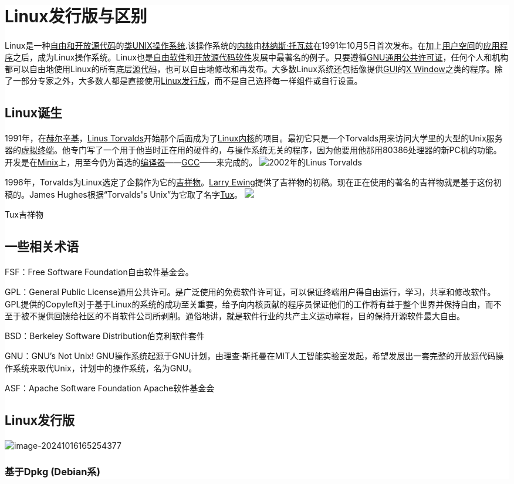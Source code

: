 # Linux发行版与区别


Linux是一种[自由和开放源代码](https://zh.wikipedia.org/wiki/%E8%87%AA%E7%94%B1%E5%8F%8A%E5%BC%80%E6%94%BE%E6%BA%90%E4%BB%A3%E7%A0%81%E8%BD%AF%E4%BB%B6)的[类UNIX](https://zh.wikipedia.org/wiki/%E7%B1%BBUnix%E7%B3%BB%E7%BB%9F)[操作系统](https://zh.wikipedia.org/wiki/%E4%BD%9C%E6%A5%AD%E7%B3%BB%E7%B5%B1).该操作系统的[内核](https://zh.wikipedia.org/wiki/%E5%86%85%E6%A0%B8)由[林纳斯·托瓦兹](https://zh.wikipedia.org/wiki/%E6%9E%97%E7%BA%B3%E6%96%AF%C2%B7%E6%89%98%E7%93%A6%E5%85%B9)在1991年10月5日首次发布。在加上[用户空间](https://zh.wikipedia.org/wiki/%E4%BD%BF%E7%94%A8%E8%80%85%E7%A9%BA%E9%96%93)的[应用程序](https://zh.wikipedia.org/wiki/%E6%87%89%E7%94%A8%E7%A8%8B%E5%BC%8F)之后，成为Linux操作系统。Linux也是[自由软件](https://zh.wikipedia.org/wiki/%E8%87%AA%E7%94%B1%E8%BD%AF%E4%BB%B6)和[开放源代码软件](https://zh.wikipedia.org/wiki/%E5%BC%80%E6%94%BE%E6%BA%90%E4%BB%A3%E7%A0%81%E8%BD%AF%E4%BB%B6)发展中最著名的例子。只要遵循[GNU通用公共许可证](https://zh.wikipedia.org/wiki/GNU%E9%80%9A%E7%94%A8%E5%85%AC%E5%85%B1%E8%AE%B8%E5%8F%AF%E8%AF%81)，任何个人和机构都可以自由地使用Linux的所有底层[源代码](https://zh.wikipedia.org/wiki/%E6%BA%90%E4%BB%A3%E7%A0%81)，也可以自由地修改和再发布。大多数Linux系统还包括像提供[GUI](https://zh.wikipedia.org/wiki/GUI)的[X Window](https://zh.wikipedia.org/wiki/X_Window)之类的程序。除了一部分专家之外，大多数人都是直接使用[Linux发行版](https://zh.wikipedia.org/wiki/Linux%E7%99%BC%E8%A1%8C%E7%89%88)，而不是自己选择每一样组件或自行设置。

## Linux诞生
1991年，在[赫尔辛基](https://zh.wikipedia.org/wiki/%E8%B5%AB%E7%88%BE%E8%BE%9B%E5%9F%BA)，[Linus Torvalds](https://zh.wikipedia.org/wiki/Linus_Torvalds)开始那个后面成为了[Linux内核](https://zh.wikipedia.org/wiki/Linux%E5%86%85%E6%A0%B8)的项目。最初它只是一个Torvalds用来访问大学里的大型的Unix服务器的[虚拟终端](https://zh.wikipedia.org/wiki/%E8%99%9A%E6%8B%9F%E7%BB%88%E7%AB%AF)。他专门写了一个用于他当时正在用的硬件的，与操作系统无关的程序，因为他要用他那用80386处理器的新PC机的功能。开发是在[Minix](https://zh.wikipedia.org/wiki/Minix)上，用至今仍为首选的[编译器](https://zh.wikipedia.org/wiki/%E7%BC%96%E8%AF%91%E5%99%A8)——[GCC](https://zh.wikipedia.org/wiki/GCC)——来完成的。
![2002年的Linus Torvalds](https://upload.wikimedia.org/wikipedia/commons/thumb/6/69/Linus_Torvalds.jpeg/330px-Linus_Torvalds.jpeg  "2002年的Linus Torvalds")

1996年，Torvalds为Linux选定了企鹅作为它的[吉祥物](https://zh.wikipedia.org/wiki/%E5%90%89%E7%A5%A5%E7%89%A9)。[Larry Ewing](https://zh.wikipedia.org/wiki/Larry_Ewing)提供了吉祥物的初稿。现在正在使用的著名的吉祥物就是基于这份初稿的。James Hughes根据“Torvalds's Unix”为它取了名字[Tux](https://zh.wikipedia.org/wiki/Tux)。
<img src="https://w23ta0-blog.oss-cn-hongkong.aliyuncs.com/blog/180502/gFAj48156h.png?imageslim" width="200px">

<p class="image-caption">Tux吉祥物</p>

## 一些相关术语

FSF：Free Software Foundation自由软件基金会。

GPL：General Public License通用公共许可。是广泛使用的免费软件许可证，可以保证终端用户得自由运行，学习，共享和修改软件。GPL提供的Copyleft对于基于Linux的系统的成功至关重要，给予向内核贡献的程序员保证他们的工作将有益于整个世界并保持自由，而不至于被不提供回馈给社区的不肖软件公司所剥削。通俗地讲，就是软件行业的共产主义运动章程，目的保持开源软件最大自由。

BSD：Berkeley Software Distribution伯克利软件套件

GNU：GNU’s Not Unix! GNU操作系统起源于GNU计划，由理查·斯托曼在MIT人工智能实验室发起，希望发展出一套完整的开放源代码操作系统来取代Unix，计划中的操作系统，名为GNU。

ASF：Apache Software Foundation  Apache软件基金会

## Linux发行版

![image-20241016165254377](https://w23ta0-blog.oss-cn-hongkong.aliyuncs.com/blog/image-20241016165254377.png)

 ### 基于Dpkg (Debian系)
